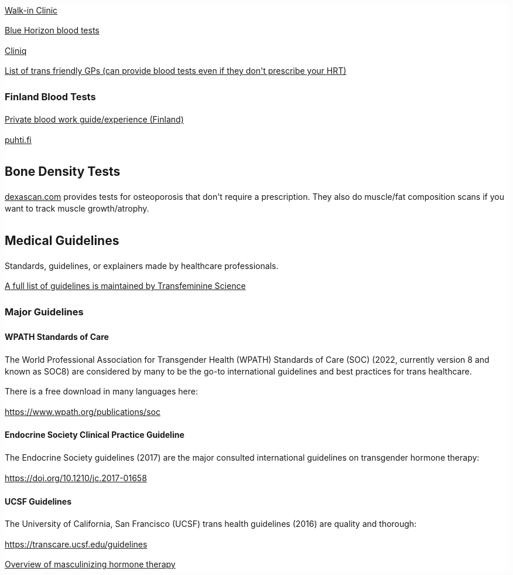 [Walk-in Clinic](https://walkin-clinic.co.uk/)

[Blue Horizon blood tests](https://bluehorizonbloodtests.co.uk/)

[Cliniq](https://cliniq.org.uk/www-cliniq-org-uk/sexual-health-clinical-services/)

[List of trans friendly GPs (can provide blood tests even if they don't prescribe your HRT)](https://docs.google.com/spreadsheets/d/1b5SSnb7LBUlWSjasN2ld7qPGmEchgDG8voUY-SkfAlw)

### Finland Blood Tests

[Private blood work guide/experience (Finland)](https://reddit.com/r/TransDIY/comments/epoxof/private_bloodwork_guideexperience_finland/)

[puhti.fi](https://www.puhti.fi/)

## Bone Density Tests

[dexascan.com](https://dexascan.com/bone-density) provides tests for osteoporosis that don't require a prescription. They also do muscle/fat composition scans if you want to track muscle growth/atrophy.

## Medical Guidelines

Standards, guidelines, or explainers made by healthcare professionals.

[A full list of guidelines is maintained by Transfeminine Science](https://transfemscience.org/articles/transfem-hormone-guidelines/)

### Major Guidelines

#### WPATH Standards of Care

The World Professional Association for Transgender Health (WPATH) Standards of Care (SOC) (2022, currently version 8 and known as SOC8) are considered by many to be the go-to international guidelines and best practices for trans healthcare.

There is a free download in many languages here:

https://www.wpath.org/publications/soc

#### Endocrine Society Clinical Practice Guideline

The Endocrine Society guidelines (2017) are the major consulted international guidelines on transgender hormone therapy:

https://doi.org/10.1210/jc.2017-01658

#### UCSF Guidelines

The University of California, San Francisco (UCSF) trans health guidelines (2016) are quality and thorough:

https://transcare.ucsf.edu/guidelines

[Overview of masculinizing hormone therapy](https://transcare.ucsf.edu/guidelines/masculinizing-therapy)
